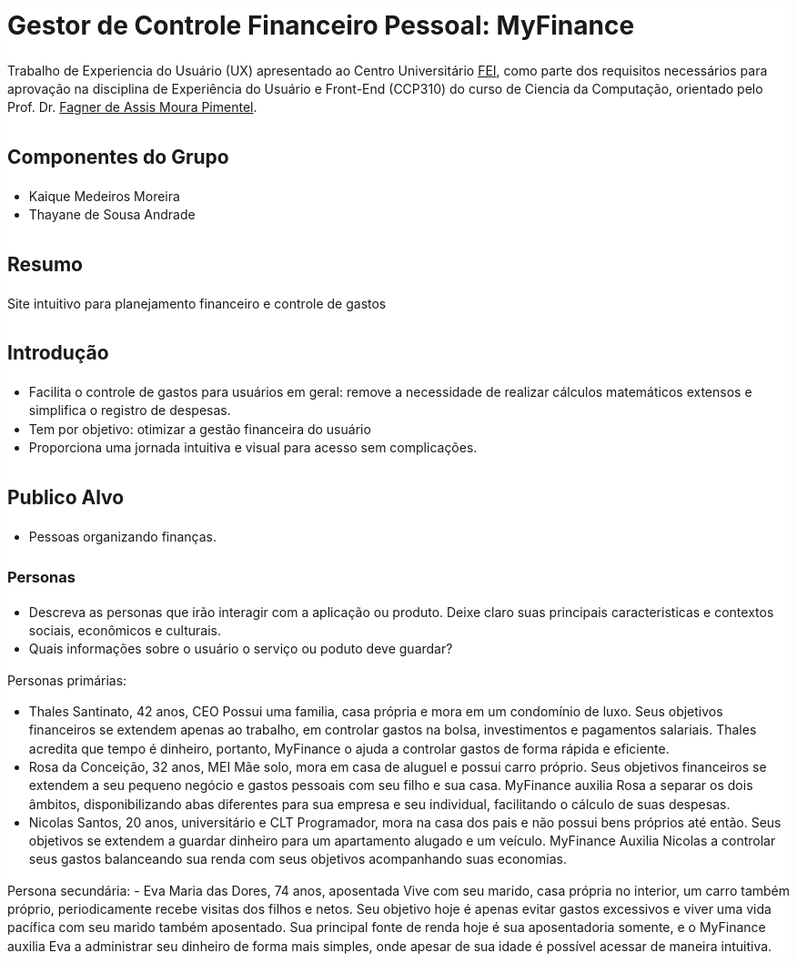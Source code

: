 # **Gestor de Controle Financeiro Pessoal**: MyFinance 

Trabalho de Experiencia do Usuário (UX) apresentado ao Centro Universitário [FEI](https://portal.fei.edu.br/), como parte dos requisitos necessários para aprovação na disciplina de Experiência do Usuário e Front-End (CCP310) do curso de Ciencia da Computação, orientado pelo Prof. Dr. [Fagner de Assis Moura Pimentel](https://github.com/fagnerpimentel).

## Componentes do Grupo

- Kaique Medeiros Moreira 
- Thayane de Sousa Andrade 

## Resumo

Site intuitivo para planejamento financeiro e controle de gastos 

## Introdução

- Facilita o controle de gastos para usuários em geral: remove a necessidade de realizar cálculos matemáticos extensos e simplifica o registro de despesas.
- Tem por objetivo: otimizar a gestão financeira do usuário
- Proporciona uma jornada intuitiva e visual para acesso sem complicações.

## Publico Alvo

- Pessoas organizando finanças.

### Personas

- Descreva as personas que irão interagir com a aplicação ou produto. Deixe claro suas principais caracteristicas e contextos sociais, econômicos e culturais.
- Quais informações sobre o usuário o serviço ou poduto deve guardar?

Personas primárias: 
  - Thales Santinato, 42 anos, CEO
    Possui uma familia, casa própria e mora em um condomínio de luxo. Seus objetivos financeiros se extendem apenas ao trabalho, em controlar gastos na bolsa, investimentos e pagamentos salariais. Thales acredita que tempo é dinheiro, portanto, MyFinance o ajuda a controlar gastos de forma rápida e eficiente.
  - Rosa da Conceição, 32 anos, MEI
    Mãe solo, mora em casa de aluguel e possui carro próprio. Seus objetivos financeiros se extendem a seu pequeno negócio e gastos pessoais com seu filho e sua casa. MyFinance auxilia Rosa a separar os dois âmbitos, disponibilizando abas diferentes para sua empresa e seu individual, facilitando o cálculo de suas despesas.
  - Nicolas Santos, 20 anos, universitário e CLT
    Programador, mora na casa dos pais e não possui bens próprios até então. Seus objetivos se extendem a guardar dinheiro para um apartamento alugado e um veículo. MyFinance Auxilia Nicolas a controlar seus gastos balanceando sua renda com seus objetivos acompanhando suas economias.
    
Persona secundária:
    - Eva Maria das Dores, 74 anos, aposentada
      Vive com seu marido, casa própria no interior, um carro também próprio, periodicamente recebe visitas dos filhos e netos. Seu objetivo hoje é apenas evitar gastos excessivos e viver uma vida pacífica com seu marido também aposentado. Sua principal fonte de renda hoje é sua aposentadoria somente, e o MyFinance auxilia Eva a administrar seu dinheiro de forma mais simples, onde apesar de sua idade é possível acessar de maneira intuitiva.
    